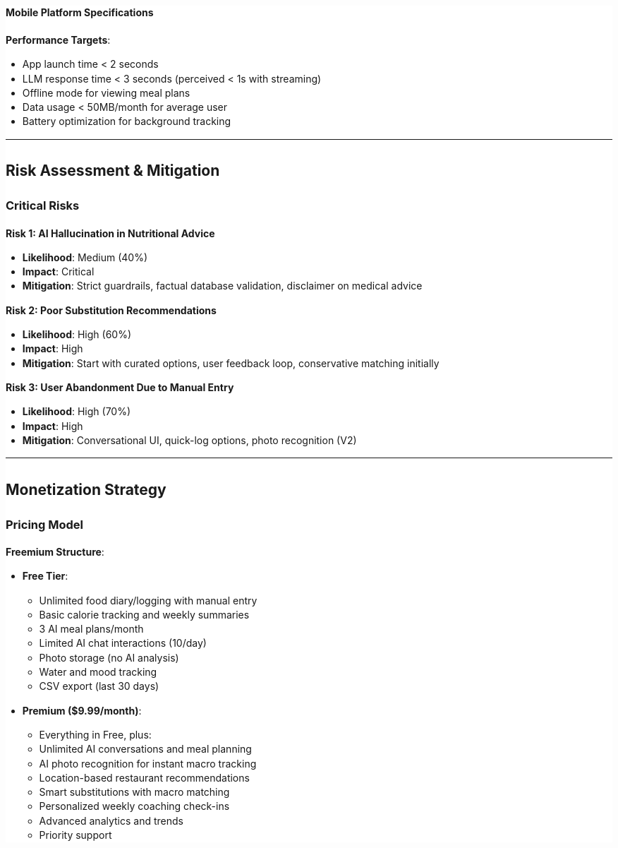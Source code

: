 #### Mobile Platform Specifications

**Performance Targets**:
- App launch time < 2 seconds
- LLM response time < 3 seconds (perceived < 1s with streaming)
- Offline mode for viewing meal plans
- Data usage < 50MB/month for average user
- Battery optimization for background tracking

---

## Risk Assessment & Mitigation

### Critical Risks

**Risk 1: AI Hallucination in Nutritional Advice**
- **Likelihood**: Medium (40%)
- **Impact**: Critical
- **Mitigation**: Strict guardrails, factual database validation, disclaimer on medical advice

**Risk 2: Poor Substitution Recommendations**
- **Likelihood**: High (60%)
- **Impact**: High
- **Mitigation**: Start with curated options, user feedback loop, conservative matching initially

**Risk 3: User Abandonment Due to Manual Entry**
- **Likelihood**: High (70%)
- **Impact**: High
- **Mitigation**: Conversational UI, quick-log options, photo recognition (V2)

---

## Monetization Strategy

### Pricing Model

**Freemium Structure**:
- **Free Tier**: 
  - Unlimited food diary/logging with manual entry
  - Basic calorie tracking and weekly summaries
  - 3 AI meal plans/month
  - Limited AI chat interactions (10/day)
  - Photo storage (no AI analysis)
  - Water and mood tracking
  - CSV export (last 30 days)
  
- **Premium ($9.99/month)**: 
  - Everything in Free, plus:
  - Unlimited AI conversations and meal planning
  - AI photo recognition for instant macro tracking
  - Location-based restaurant recommendations
  - Smart substitutions with macro matching
  - Personalized weekly coaching check-ins
  - Advanced analytics and trends
  - Priority support
  